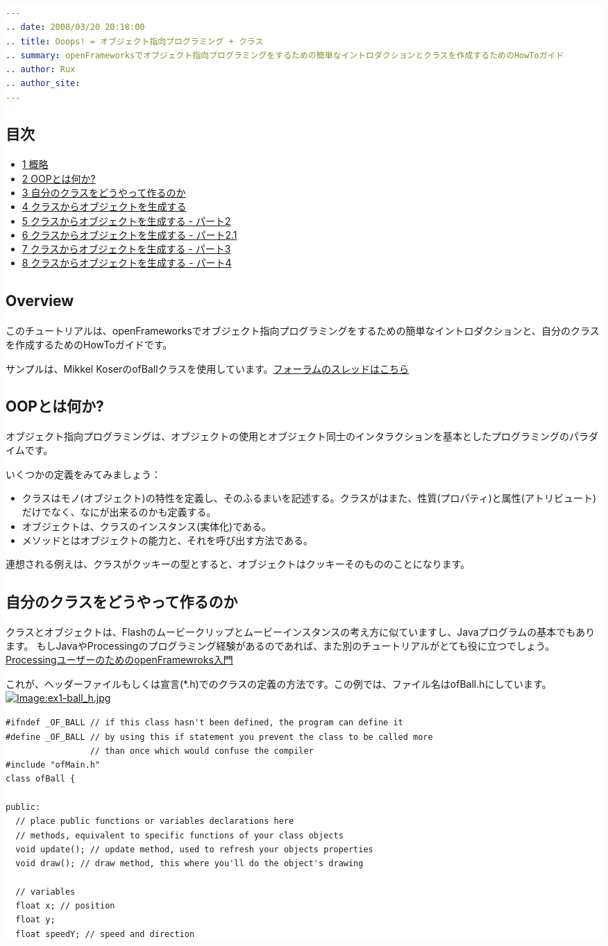 ```yaml
---
.. date: 2008/03/20 20:18:00
.. title: Ooops! = オブジェクト指向プログラミング + クラス
.. summary: openFrameworksでオブジェクト指向プログラミングをするための簡単なイントロダクションとクラスを作成するためのHowToガイド
.. author: Rux
.. author_site:
---
```


## 目次

* [1 概略][2]
* [2 OOPとは何か?][3]
* [3 自分のクラスをどうやって作るのか][4]
* [4 クラスからオブジェクトを生成する][5]
* [5 クラスからオブジェクトを生成する - パート2][6]
* [6 クラスからオブジェクトを生成する - パート2.1][7]
* [7 クラスからオブジェクトを生成する - パート3][8]
* [8 クラスからオブジェクトを生成する - パート4][9]

## Overview

このチュートリアルは、openFrameworksでオブジェクト指向プログラミングをするための簡単なイントロダクションと、自分のクラスを作成するためのHowToガイドです。

サンプルは、Mikkel KoserのofBallクラスを使用しています。[フォーラムのスレッドはこちら][11]   

## OOPとは何か?

オブジェクト指向プログラミングは、オブジェクトの使用とオブジェクト同士のインタラクションを基本としたプログラミングのパラダイムです。

いくつかの定義をみてみましょう：

* クラスはモノ(オブジェクト)の特性を定義し、そのふるまいを記述する。クラスがはまた、性質(プロパティ)と属性(アトリビュート)だけでなく、なにが出来るのかも定義する。
* オブジェクトは、クラスのインスタンス(実体化)である。
* メソッドとはオブジェクトの能力と、それを呼び出す方法である。

連想される例えは、クラスがクッキーの型とすると、オブジェクトはクッキーそのもののことになります。

## 自分のクラスをどうやって作るのか

クラスとオブジェクトは、Flashのムービークリップとムービーインスタンスの考え方に似ていますし、Javaプログラムの基本でもあります。
もしJavaやProcessingのプログラミング経験があるのであれば、また別のチュートリアルがとても役に立つでしょう。[ProcessingユーザーのためのopenFramewroks入門][14]

これが、ヘッダーファイルもしくは宣言(\*.h)でのクラスの定義の方法です。この例では、ファイル名はofBall.hにしています。
[![Image:ex1-ball_h.jpg](Ex1-ball_h.jpg)][15]

~~~~{.cpp}
#ifndef _OF_BALL // if this class hasn't been defined, the program can define it
#define _OF_BALL // by using this if statement you prevent the class to be called more
                 // than once which would confuse the compiler
#include "ofMain.h"
class ofBall {

public:
  // place public functions or variables declarations here
  // methods, equivalent to specific functions of your class objects
  void update(); // update method, used to refresh your objects properties
  void draw(); // draw method, this where you'll do the object's drawing

  // variables
  float x; // position
  float y;
  float speedY; // speed and direction
~~~~

[0]: file:///home/arturo/Downloads/ittyeditor-read-only/ittyeditor-example.html#column-one
[1]: file:///home/arturo/Downloads/ittyeditor-read-only/ittyeditor-example.html#searchInput
[2]: file:///home/arturo/Downloads/ittyeditor-read-only/ittyeditor-example.html#Overview
[3]: file:///home/arturo/Downloads/ittyeditor-read-only/ittyeditor-example.html#What_is_OOP
[4]: file:///home/arturo/Downloads/ittyeditor-read-only/ittyeditor-example.html#How_to_build_your_own_Classes
[5]: file:///home/arturo/Downloads/ittyeditor-read-only/ittyeditor-example.html#make_objects_from_your_own_Classes
[6]: file:///home/arturo/Downloads/ittyeditor-read-only/ittyeditor-example.html#make_objects_from_your_own_Classes_-_part_2
[7]: file:///home/arturo/Downloads/ittyeditor-read-only/ittyeditor-example.html#make_objects_from_your_own_Classes_-_part_2.1
[8]: file:///home/arturo/Downloads/ittyeditor-read-only/ittyeditor-example.html#make_objects_from_your_own_Classes_-_part_3
[9]: file:///home/arturo/Downloads/ittyeditor-read-only/ittyeditor-example.html#make_objects_from_your_own_Classes_-_part_4
[10]: file:///index.php?title=Ooops%21_%3D_Object_Oriented_Programming_%2B_Classes&action=edit&section=1 "Edit section: Overview"
[11]: http://openframeworks.cc/forum/viewtopic.php?t=428 "http://openframeworks.cc/forum/viewtopic.php?t=428"
[12]: file:///index.php?title=Ooops%21_%3D_Object_Oriented_Programming_%2B_Classes&action=edit&section=2 "Edit section: What is OOP"
[13]: file:///index.php?title=Ooops%21_%3D_Object_Oriented_Programming_%2B_Classes&action=edit&section=3 "Edit section: How to build your own Classes"
[14]: http://wiki.openframeworks.cc/index.php?title=OF_for_Processing_users "http://wiki.openframeworks.cc/index.php?title=OF_for_Processing_users"
[15]: file:///index.php?title=Image:Ex1-ball_h.jpg "Image:ex1-ball_h.jpg"
[16]: file:///index.php?title=Image:Ex-ifndef.jpg "Image:ex-ifndef.jpg"
[17]: file:///index.php?title=Image:Ex1-ball_cpp.jpg "Image:ex1-ball_cpp.jpg"
[18]: file:///index.php?title=Ooops%21_%3D_Object_Oriented_Programming_%2B_Classes&action=edit&section=4 "Edit section: make objects from your own Classes"
[19]: file:///index.php?title=Image:Ex1-h.jpg "Image:ex1-h.jpg"
[20]: file:///index.php?title=Image:Ex1-cpp.jpg "Image:ex1-cpp.jpg"
[21]: http://www.essaycollective.org/personal/rx/patcher/of-werx/object-ballclass_example1.zip "http://www.essaycollective.org/personal/rx/patcher/of-werx/object-ballclass_example1.zip"
[22]: file:///index.php?title=Ooops%21_%3D_Object_Oriented_Programming_%2B_Classes&action=edit&section=5 "Edit section: make objects from your own Classes - part 2"
[23]: file:///index.php?title=Image:Ex2-h.jpg "Image:ex2-h.jpg"
[24]: file:///index.php?title=Image:Ex2-cpp.jpg "Image:ex2-cpp.jpg"
[25]: file:///index.php?title=Image:Ex2Ball.jpg "Image:ex2Ball.jpg"
[26]: http://www.essaycollective.org/personal/rx/patcher/of-werx/object-ballclass_example2.zip "http://www.essaycollective.org/personal/rx/patcher/of-werx/object-ballclass_example2.zip"
[27]: file:///index.php?title=Ooops%21_%3D_Object_Oriented_Programming_%2B_Classes&action=edit&section=6 "Edit section: make objects from your own Classes - part 2.1"
[28]: file:///index.php?title=Image:Ex21h.jpg "Image:ex21h.jpg"
[29]: file:///index.php?title=Image:Ex21cpp.jpg "Image:ex21cpp.jpg"
[30]: file:///index.php?title=Image:Ex21Ball.jpg "Image:ex21Ball.jpg"
[31]: http://www.essaycollective.org/personal/rx/patcher/of-werx/object-ballclass_example2-1.zip "http://www.essaycollective.org/personal/rx/patcher/of-werx/object-ballclass_example2-1.zip"
[32]: file:///index.php?title=Ooops%21_%3D_Object_Oriented_Programming_%2B_Classes&action=edit&section=7 "Edit section: make objects from your own Classes - part 3"
[33]: file:///index.php?title=Image:Ex3-h.jpg "Image:ex3-h.jpg"
[34]: file:///index.php?title=Image:Ex3-cpp.jpg "Image:ex3-cpp.jpg"
[35]: file:///index.php?title=Image:Ex3Ball.jpg "Image:ex3Ball.jpg"
[36]: http://www.essaycollective.org/personal/rx/patcher/of-werx/object-ballclass_example3.zip "http://www.essaycollective.org/personal/rx/patcher/of-werx/object-ballclass_example3.zip"
[37]: file:///index.php?title=Ooops%21_%3D_Object_Oriented_Programming_%2B_Classes&action=edit&section=8 "Edit section: make objects from your own Classes - part 4"
[38]: file:///index.php?title=Image:Ex4-h.jpg "Image:ex4-h.jpg"
[39]: file:///index.php?title=Image:Ex4-cpp.jpg "Image:ex4-cpp.jpg"
[40]: file:///index.php?title=Image:Ex4Ball.jpg "Image:ex4Ball.jpg"
[41]: http://www.essaycollective.org/personal/rx/patcher/of-werx/object-ballclass_example4.zip "http://www.essaycollective.org/personal/rx/patcher/of-werx/object-ballclass_example4.zip"
